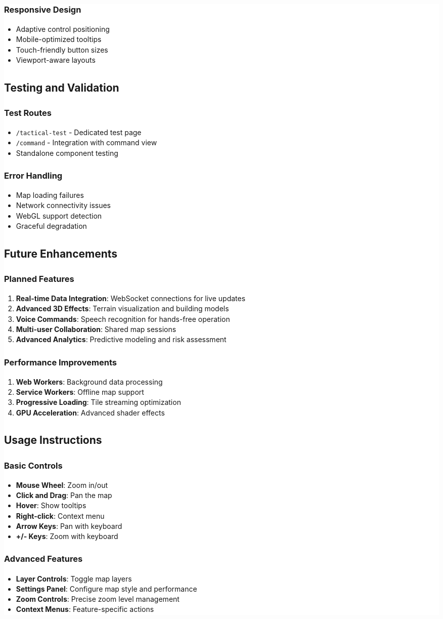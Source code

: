 ### Responsive Design
- Adaptive control positioning
- Mobile-optimized tooltips
- Touch-friendly button sizes
- Viewport-aware layouts

## Testing and Validation

### Test Routes
- `/tactical-test` - Dedicated test page
- `/command` - Integration with command view
- Standalone component testing

### Error Handling
- Map loading failures
- Network connectivity issues
- WebGL support detection
- Graceful degradation

## Future Enhancements

### Planned Features
1. **Real-time Data Integration**: WebSocket connections for live updates
2. **Advanced 3D Effects**: Terrain visualization and building models
3. **Voice Commands**: Speech recognition for hands-free operation
4. **Multi-user Collaboration**: Shared map sessions
5. **Advanced Analytics**: Predictive modeling and risk assessment

### Performance Improvements
1. **Web Workers**: Background data processing
2. **Service Workers**: Offline map support
3. **Progressive Loading**: Tile streaming optimization
4. **GPU Acceleration**: Advanced shader effects

## Usage Instructions

### Basic Controls
- **Mouse Wheel**: Zoom in/out
- **Click and Drag**: Pan the map
- **Hover**: Show tooltips
- **Right-click**: Context menu
- **Arrow Keys**: Pan with keyboard
- **+/- Keys**: Zoom with keyboard

### Advanced Features
- **Layer Controls**: Toggle map layers
- **Settings Panel**: Configure map style and performance
- **Zoom Controls**: Precise zoom level management
- **Context Menus**: Feature-specific actions
